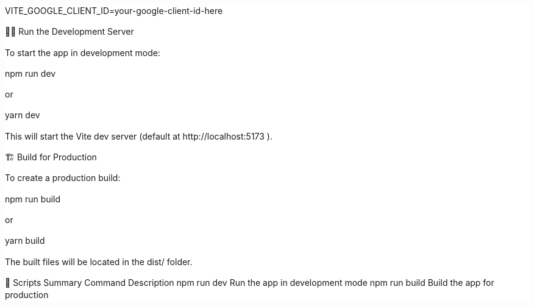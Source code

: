 VITE_GOOGLE_CLIENT_ID=your-google-client-id-here


🏃‍♂️ Run the Development Server

To start the app in development mode:

npm run dev

or

yarn dev

This will start the Vite dev server (default at http://localhost:5173
).

🏗️ Build for Production

To create a production build:

npm run build

or

yarn build

The built files will be located in the dist/ folder.

🧰 Scripts Summary
Command Description
npm run dev Run the app in development mode
npm run build Build the app for production


